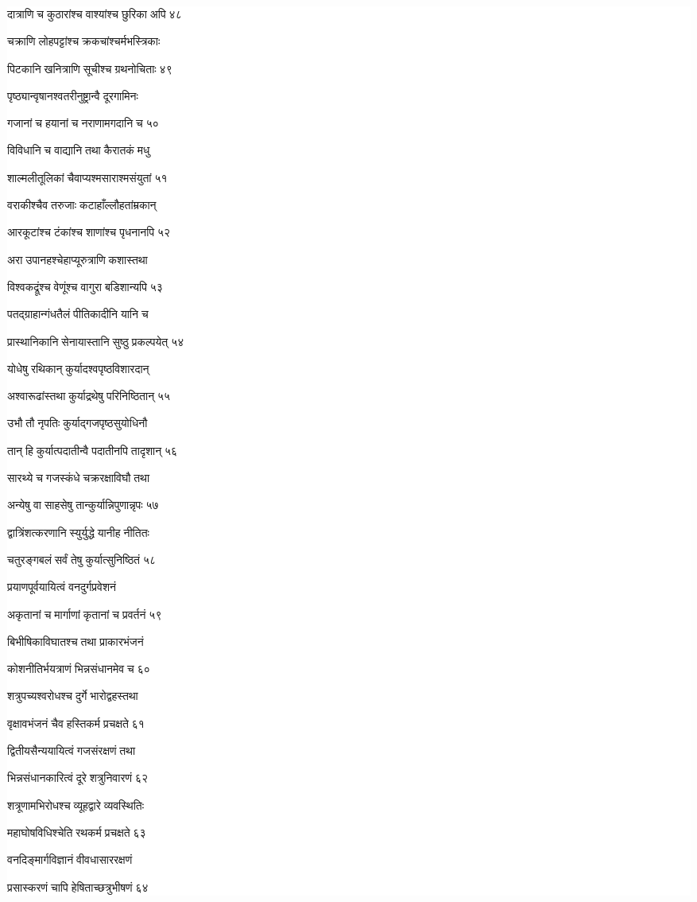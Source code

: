 दात्राणि च कुठारांश्च वाश्यांश्च छुरिका अपि ४८

चक्राणि लोहपट्टांश्च क्रकचांश्चर्मभस्त्रिकाः

पिटकानि खनित्राणि सूचीश्च ग्रथनोचिताः ४९

पृष्ठ्यान्वृषानश्वतरीनुष्ट्रान्वै दूरगामिनः

गजानां च हयानां च नराणामगदानि च ५०

विविधानि च वाद्यानि तथा कैरातकं मधु

शाल्मलीतूलिकां चैवाप्यश्मसाराश्मसंयुतां ५१

वराकीश्चैव तरुजाः कटाहाँल्लौहतांम्रकान्

आरकूटांश्च टंकांश्च शाणांश्च पृधनानपि ५२

अरा उपानहश्चेहाप्यूरुत्राणि कशास्तथा

विश्वकद्रूंश्च वेणूंश्च वागुरा बडिशान्यपि ५३

पतद्ग्राहान्गंधतैलं पीतिकादीनि यानि च

प्रास्थानिकानि सेनायास्तानि सुष्ठु प्रकल्पयेत् ५४

योधेषु रथिकान् कुर्यादश्वपृष्ठविशारदान्

अश्वारूढांस्तथा कुर्याद्रथेषु परिनिष्ठितान् ५५

उभौ तौ नृपतिः कुर्याद्गजपृष्ठसुयोधिनौ

तान् हि कुर्यात्पदातीन्वै पदातीनपि तादृशान् ५६

सारथ्ये च गजस्कंधे चक्ररक्षाविघौ तथा

अन्येषु वा साहसेषु तान्कुर्यान्निपुणान्नृपः ५७

द्वात्रिंशत्करणानि स्युर्युद्धे यानीह नीतितः

चतुरङ्गबलं सर्वं तेषु कुर्यात्सुनिष्ठितं ५८

प्रयाणपूर्वयायित्वं वनदुर्गप्रवेशनं

अकृतानां च मार्गाणां कृतानां च प्रवर्तनं ५९

बिभीषिकाविघातश्च तथा प्राकारभंजनं

कोशनीतिर्भयत्राणं भिन्नसंधानमेव च ६०

शत्रुपच्यश्वरोधश्च दुर्गे भारोद्वहस्तथा

वृक्षावभंजनं चैव हस्तिकर्म प्रचक्षते ६१

द्वितीयसैन्ययायित्वं गजसंरक्षणं तथा

भिन्नसंधानकारित्वं दूरे शत्रुनिवारणं ६२

शत्रूणामभिरोधश्च व्यूहद्वारे व्यवस्थितिः

महाघोषविधिश्चेति रथकर्म प्रचक्षते ६३

वनदिङ्मार्गविज्ञानं वीवधासाररक्षणं

प्रसास्करणं चापि हेषिताच्छत्रुभीषणं ६४
